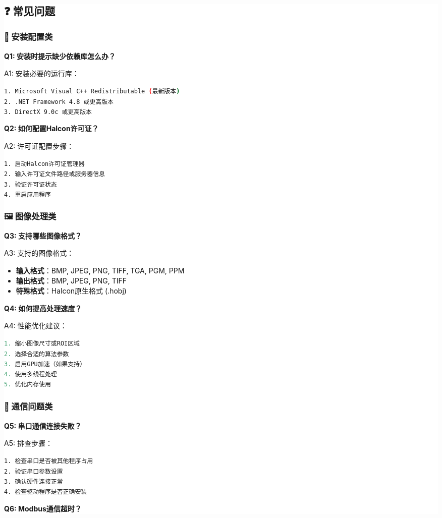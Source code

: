 ## ❓ 常见问题

### 🔧 安装配置类

**Q1: 安装时提示缺少依赖库怎么办？**

A1: 安装必要的运行库：
```bash
1. Microsoft Visual C++ Redistributable (最新版本)
2. .NET Framework 4.8 或更高版本
3. DirectX 9.0c 或更高版本
```

**Q2: 如何配置Halcon许可证？**

A2: 许可证配置步骤：
```
1. 启动Halcon许可证管理器
2. 输入许可证文件路径或服务器信息
3. 验证许可证状态
4. 重启应用程序
```

### 🖼️ 图像处理类

**Q3: 支持哪些图像格式？**

A3: 支持的图像格式：
- **输入格式**：BMP, JPEG, PNG, TIFF, TGA, PGM, PPM
- **输出格式**：BMP, JPEG, PNG, TIFF
- **特殊格式**：Halcon原生格式 (.hobj)

**Q4: 如何提高处理速度？**

A4: 性能优化建议：
```cpp
1. 缩小图像尺寸或ROI区域
2. 选择合适的算法参数
3. 启用GPU加速（如果支持）
4. 使用多线程处理
5. 优化内存使用
```

### 📡 通信问题类

**Q5: 串口通信连接失败？**

A5: 排查步骤：
```
1. 检查串口是否被其他程序占用
2. 验证串口参数设置
3. 确认硬件连接正常
4. 检查驱动程序是否正确安装
```

**Q6: Modbus通信超时？**
